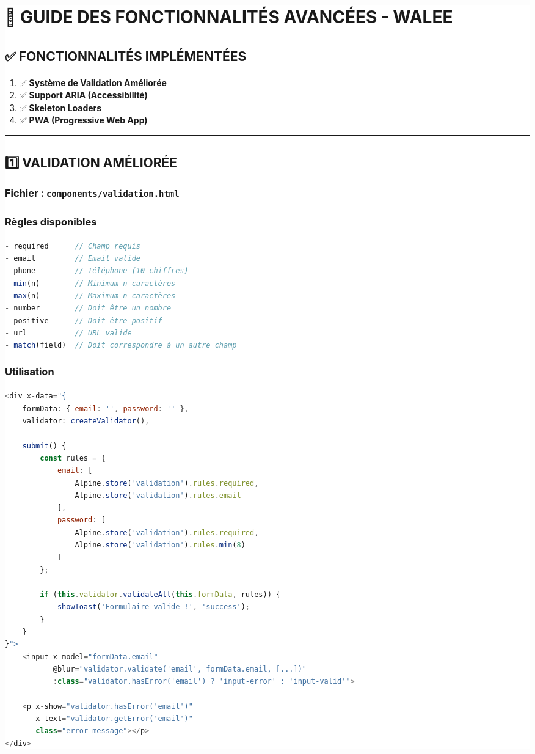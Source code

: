 # 🚀 GUIDE DES FONCTIONNALITÉS AVANCÉES - WALEE

## ✅ **FONCTIONNALITÉS IMPLÉMENTÉES**

1. ✅ **Système de Validation Améliorée**
2. ✅ **Support ARIA (Accessibilité)**
3. ✅ **Skeleton Loaders**
4. ✅ **PWA (Progressive Web App)**

---

## 1️⃣ **VALIDATION AMÉLIORÉE**

### **Fichier** : `components/validation.html`

### **Règles disponibles**
```javascript
- required      // Champ requis
- email         // Email valide
- phone         // Téléphone (10 chiffres)
- min(n)        // Minimum n caractères
- max(n)        // Maximum n caractères
- number        // Doit être un nombre
- positive      // Doit être positif
- url           // URL valide
- match(field)  // Doit correspondre à un autre champ
```

### **Utilisation**
```javascript
<div x-data="{
    formData: { email: '', password: '' },
    validator: createValidator(),
    
    submit() {
        const rules = {
            email: [
                Alpine.store('validation').rules.required,
                Alpine.store('validation').rules.email
            ],
            password: [
                Alpine.store('validation').rules.required,
                Alpine.store('validation').rules.min(8)
            ]
        };
        
        if (this.validator.validateAll(this.formData, rules)) {
            showToast('Formulaire valide !', 'success');
        }
    }
}">
    <input x-model="formData.email"
           @blur="validator.validate('email', formData.email, [...])"
           :class="validator.hasError('email') ? 'input-error' : 'input-valid'">
    
    <p x-show="validator.hasError('email')" 
       x-text="validator.getError('email')"
       class="error-message"></p>
</div>
```
